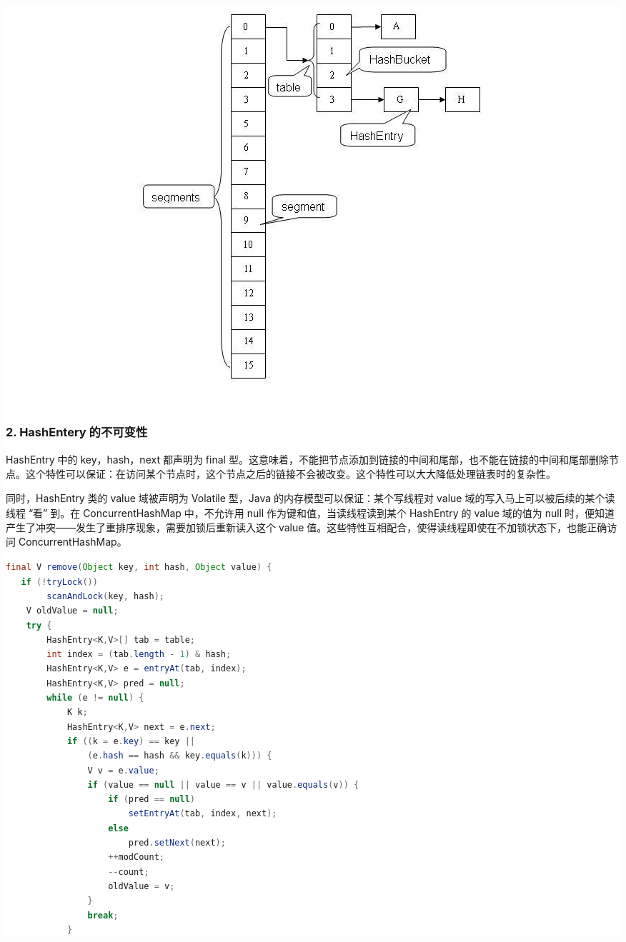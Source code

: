 <div align="center"> <img src="../pics//image005.jpg"/> </div><br>

### 2. HashEntery 的不可变性

HashEntry 中的 key，hash，next 都声明为 final 型。这意味着，不能把节点添加到链接的中间和尾部，也不能在链接的中间和尾部删除节点。这个特性可以保证：在访问某个节点时，这个节点之后的链接不会被改变。这个特性可以大大降低处理链表时的复杂性。

同时，HashEntry 类的 value 域被声明为 Volatile 型，Java 的内存模型可以保证：某个写线程对 value 域的写入马上可以被后续的某个读线程 “看” 到。在 ConcurrentHashMap 中，不允许用 null 作为键和值，当读线程读到某个 HashEntry 的 value 域的值为 null 时，便知道产生了冲突——发生了重排序现象，需要加锁后重新读入这个 value 值。这些特性互相配合，使得读线程即使在不加锁状态下，也能正确访问 ConcurrentHashMap。

```java
final V remove(Object key, int hash, Object value) {
   if (!tryLock())
        scanAndLock(key, hash);
    V oldValue = null;
    try {
        HashEntry<K,V>[] tab = table;
        int index = (tab.length - 1) & hash;
        HashEntry<K,V> e = entryAt(tab, index);
        HashEntry<K,V> pred = null;
        while (e != null) {
            K k;
            HashEntry<K,V> next = e.next;
            if ((k = e.key) == key ||
                (e.hash == hash && key.equals(k))) {
                V v = e.value;
                if (value == null || value == v || value.equals(v)) {
                    if (pred == null)
                        setEntryAt(tab, index, next);
                    else
                        pred.setNext(next);
                    ++modCount;
                    --count;
                    oldValue = v;
                }
                break;
            }
```